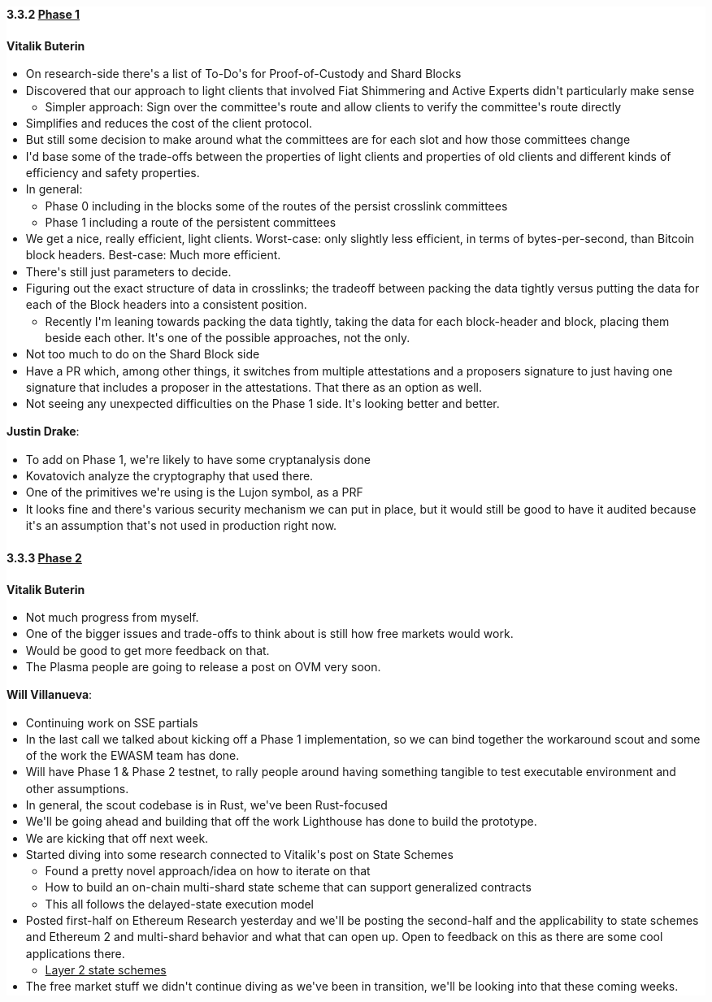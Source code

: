 #### 3.3.2 [Phase 1](https://docs.ethhub.io/ethereum-roadmap/ethereum-2.0/eth-2.0-phases/)

**Vitalik Buterin**

  * On research-side there's a list of To-Do's for Proof-of-Custody and Shard Blocks
  * Discovered that our approach to light clients that involved Fiat Shimmering and Active Experts didn't particularly make sense
      * Simpler approach: Sign over the committee's route and allow clients to verify the committee's route directly
  * Simplifies and reduces the cost of the client protocol.
  * But still some decision to make around what the committees are for each slot and how those committees change
  * I'd base some of the trade-offs between the properties of light clients and properties of old clients and different kinds of efficiency and safety properties.
  * In general:
      * Phase 0 including in the blocks some of the routes of the persist crosslink committees
      * Phase 1 including a route of the persistent committees
  * We get a nice, really efficient, light clients. Worst-case: only slightly less efficient, in terms of bytes-per-second, than Bitcoin block headers. Best-case: Much more efficient.
  * There's still just parameters to decide.
  * Figuring out the exact structure of data in crosslinks; the tradeoff between packing the data tightly versus putting the data for each of the Block headers into a consistent position.
      * Recently I'm leaning towards packing the data tightly, taking the data for each block-header and block, placing them beside each other. It's one of the possible approaches, not the only.
  * Not too much to do on the Shard Block side
  * Have a PR which, among other things, it switches from multiple attestations and a proposers signature to just having one signature that includes a proposer in the attestations. That there as an option as well.
  * Not seeing any unexpected difficulties on the Phase 1 side. It's looking better and better.

**Justin Drake**:
* To add on Phase 1, we're likely to have some cryptanalysis done
* Kovatovich analyze the cryptography that used there.
* One of the primitives we're using is the Lujon symbol, as a PRF
* It looks fine and there's various security mechanism we can put in place, but it would still be good to have it audited because it's an assumption that's not used in production right now.

#### 3.3.3 [Phase 2](https://docs.ethhub.io/ethereum-roadmap/ethereum-2.0/eth-2.0-phases/)
**Vitalik Buterin**
* Not much progress from myself.
* One of the bigger issues and trade-offs to think about is still how free markets would work.
* Would be good to get more feedback on that.
* The Plasma people are going to release a post on OVM very soon.

**Will Villanueva**:
* Continuing work on SSE partials
* In the last call we talked about kicking off a Phase 1 implementation, so we can bind together the workaround scout and some of the work the EWASM team has done.
* Will have Phase 1 & Phase 2 testnet, to rally people around having something tangible to test executable environment and other assumptions.
* In general, the scout codebase is in Rust, we've been Rust-focused
* We'll be going ahead and building that off the work Lighthouse has done to build the prototype.
* We are kicking that off next week.
* Started diving into some research connected to Vitalik's post on State Schemes
    * Found a pretty novel approach/idea on how to iterate on that
    * How to build an on-chain multi-shard state scheme that can support generalized contracts
    * This all follows the delayed-state execution model
* Posted first-half on Ethereum Research yesterday and we'll be posting the second-half and the applicability to state schemes and Ethereum 2 and multi-shard behavior and what that can open up. Open to feedback on this as there are some cool applications there.
  - [Layer 2 state schemes](https://ethresear.ch/t/layer-2-state-schemes/5691)
* The free market stuff we didn't continue diving as we've been in transition, we'll be looking into that these coming weeks.